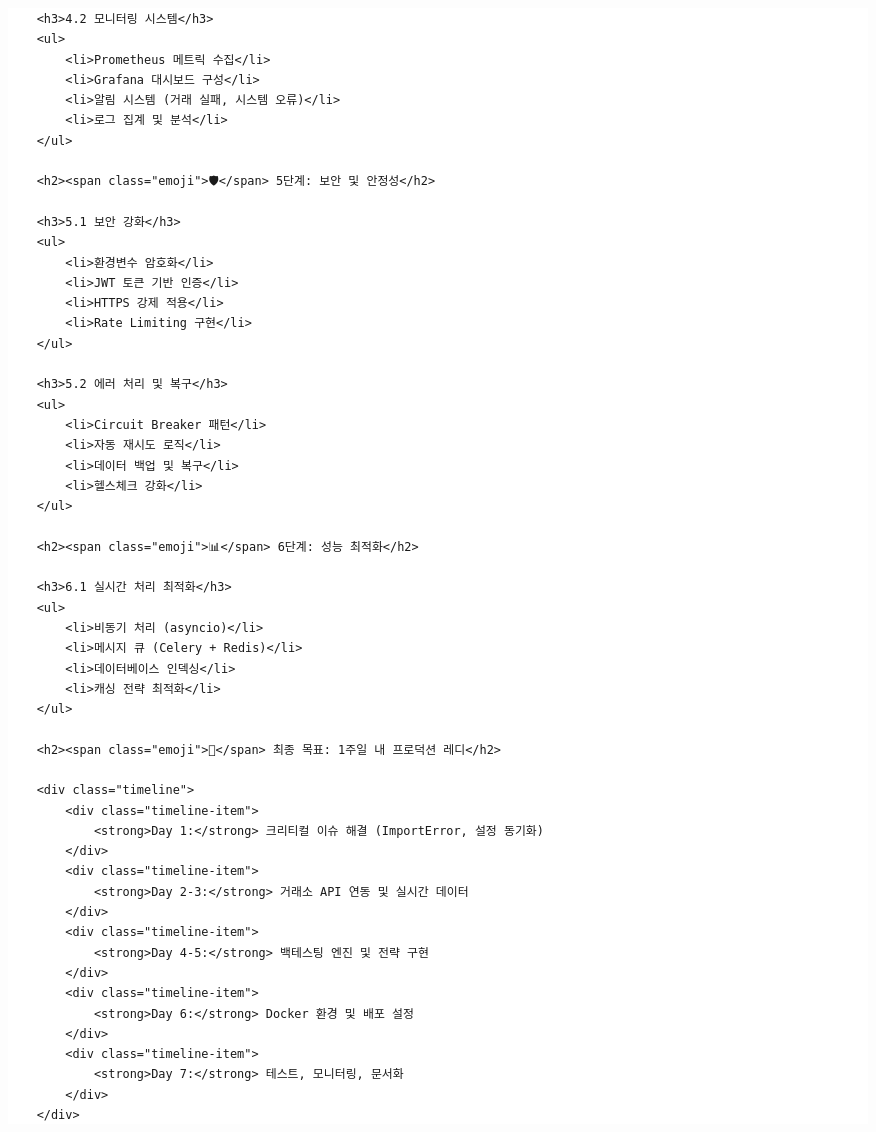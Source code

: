         <h3>4.2 모니터링 시스템</h3>
        <ul>
            <li>Prometheus 메트릭 수집</li>
            <li>Grafana 대시보드 구성</li>
            <li>알림 시스템 (거래 실패, 시스템 오류)</li>
            <li>로그 집계 및 분석</li>
        </ul>

        <h2><span class="emoji">🛡️</span> 5단계: 보안 및 안정성</h2>
        
        <h3>5.1 보안 강화</h3>
        <ul>
            <li>환경변수 암호화</li>
            <li>JWT 토큰 기반 인증</li>
            <li>HTTPS 강제 적용</li>
            <li>Rate Limiting 구현</li>
        </ul>

        <h3>5.2 에러 처리 및 복구</h3>
        <ul>
            <li>Circuit Breaker 패턴</li>
            <li>자동 재시도 로직</li>
            <li>데이터 백업 및 복구</li>
            <li>헬스체크 강화</li>
        </ul>

        <h2><span class="emoji">📊</span> 6단계: 성능 최적화</h2>
        
        <h3>6.1 실시간 처리 최적화</h3>
        <ul>
            <li>비동기 처리 (asyncio)</li>
            <li>메시지 큐 (Celery + Redis)</li>
            <li>데이터베이스 인덱싱</li>
            <li>캐싱 전략 최적화</li>
        </ul>

        <h2><span class="emoji">🎯</span> 최종 목표: 1주일 내 프로덕션 레디</h2>
        
        <div class="timeline">
            <div class="timeline-item">
                <strong>Day 1:</strong> 크리티컬 이슈 해결 (ImportError, 설정 동기화)
            </div>
            <div class="timeline-item">
                <strong>Day 2-3:</strong> 거래소 API 연동 및 실시간 데이터
            </div>
            <div class="timeline-item">
                <strong>Day 4-5:</strong> 백테스팅 엔진 및 전략 구현
            </div>
            <div class="timeline-item">
                <strong>Day 6:</strong> Docker 환경 및 배포 설정
            </div>
            <div class="timeline-item">
                <strong>Day 7:</strong> 테스트, 모니터링, 문서화
            </div>
        </div>

